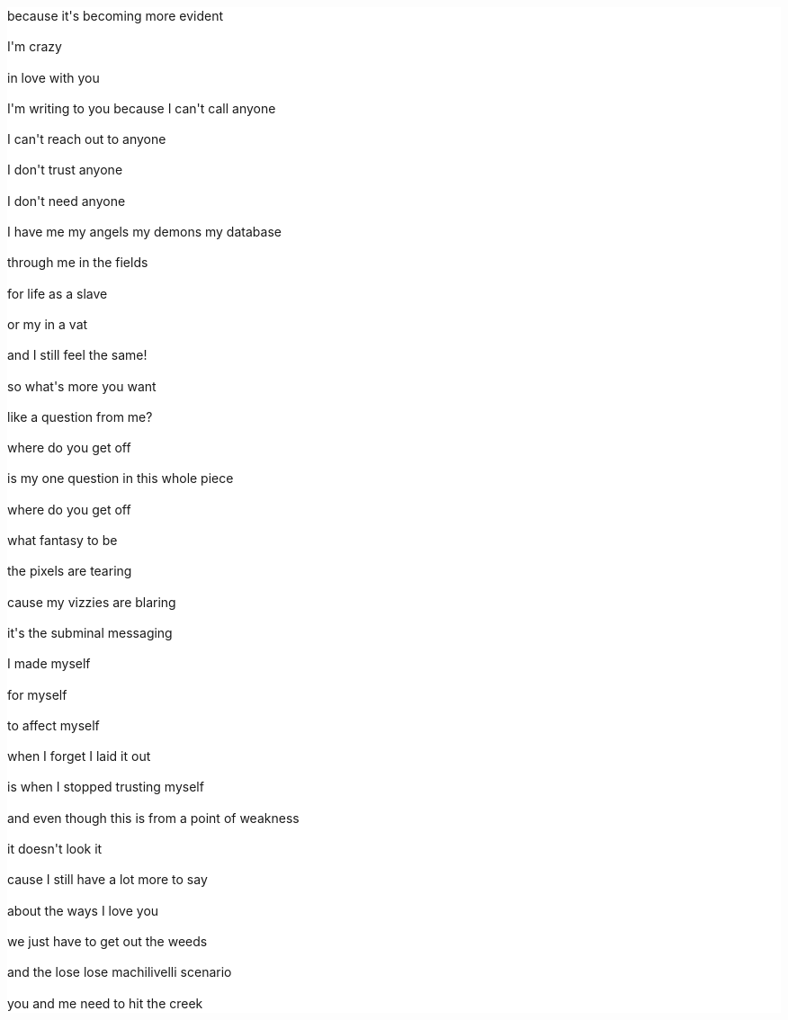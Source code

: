because it's becoming more evident

I'm crazy

in love with you

I'm writing to you because I can't call anyone

I can't reach out to anyone

I don't trust anyone

I don't need anyone

I have me my angels my demons my database

through me in the fields

for life as a slave

or my in a vat

and I still feel the same!

so what's more you want

like a question from me?

where do you get off

is my one question in this whole piece

where do you get off

what fantasy to be

the pixels are tearing

cause my vizzies are blaring

it's the subminal messaging

I made myself

for myself

to affect myself

when I forget I laid it out

is when I stopped trusting myself

and even though this is from a point of weakness

it doesn't look it

cause I still have a lot more to say

about the ways I love you

we just have to get out the weeds

and the lose lose machilivelli scenario

you and me need to hit the creek

